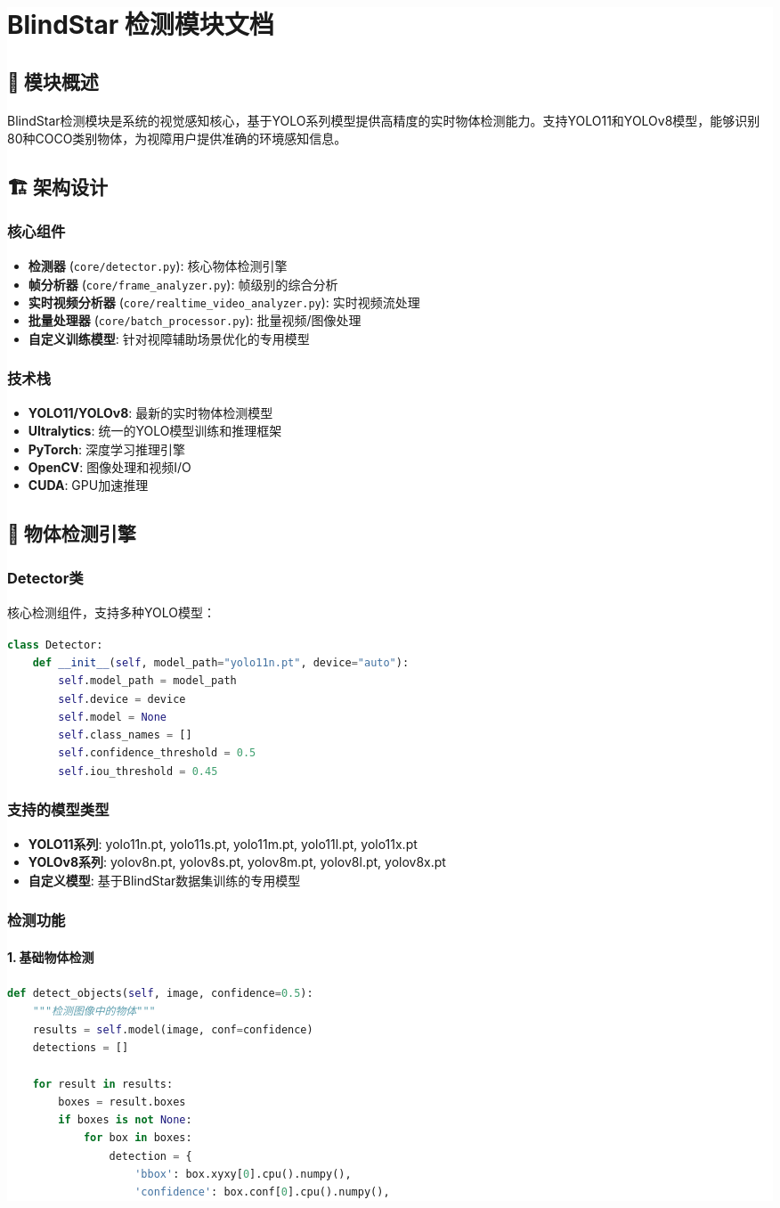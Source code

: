 # BlindStar 检测模块文档

## 📖 模块概述

BlindStar检测模块是系统的视觉感知核心，基于YOLO系列模型提供高精度的实时物体检测能力。支持YOLO11和YOLOv8模型，能够识别80种COCO类别物体，为视障用户提供准确的环境感知信息。

## 🏗️ 架构设计

### 核心组件
- **检测器** (`core/detector.py`): 核心物体检测引擎
- **帧分析器** (`core/frame_analyzer.py`): 帧级别的综合分析
- **实时视频分析器** (`core/realtime_video_analyzer.py`): 实时视频流处理
- **批量处理器** (`core/batch_processor.py`): 批量视频/图像处理
- **自定义训练模型**: 针对视障辅助场景优化的专用模型

### 技术栈
- **YOLO11/YOLOv8**: 最新的实时物体检测模型
- **Ultralytics**: 统一的YOLO模型训练和推理框架
- **PyTorch**: 深度学习推理引擎
- **OpenCV**: 图像处理和视频I/O
- **CUDA**: GPU加速推理

## 🎯 物体检测引擎

### Detector类
核心检测组件，支持多种YOLO模型：

```python
class Detector:
    def __init__(self, model_path="yolo11n.pt", device="auto"):
        self.model_path = model_path
        self.device = device
        self.model = None
        self.class_names = []
        self.confidence_threshold = 0.5
        self.iou_threshold = 0.45
```

### 支持的模型类型
- **YOLO11系列**: yolo11n.pt, yolo11s.pt, yolo11m.pt, yolo11l.pt, yolo11x.pt
- **YOLOv8系列**: yolov8n.pt, yolov8s.pt, yolov8m.pt, yolov8l.pt, yolov8x.pt
- **自定义模型**: 基于BlindStar数据集训练的专用模型

### 检测功能

#### 1. 基础物体检测
```python
def detect_objects(self, image, confidence=0.5):
    """检测图像中的物体"""
    results = self.model(image, conf=confidence)
    detections = []
    
    for result in results:
        boxes = result.boxes
        if boxes is not None:
            for box in boxes:
                detection = {
                    'bbox': box.xyxy[0].cpu().numpy(),
                    'confidence': box.conf[0].cpu().numpy(),
```